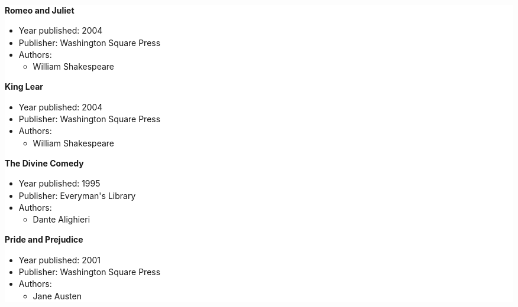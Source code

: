 **Romeo and Juliet**

*   Year published: 2004
*   Publisher: Washington Square Press
*   Authors:
    *   William Shakespeare

**King Lear**

*   Year published: 2004
*   Publisher: Washington Square Press
*   Authors:
    *   William Shakespeare

**The Divine Comedy**

*   Year published: 1995
*   Publisher: Everyman's Library
*   Authors:
    *   Dante Alighieri

**Pride and Prejudice**

*   Year published: 2001
*   Publisher: Washington Square Press
*   Authors:
    *   Jane Austen
